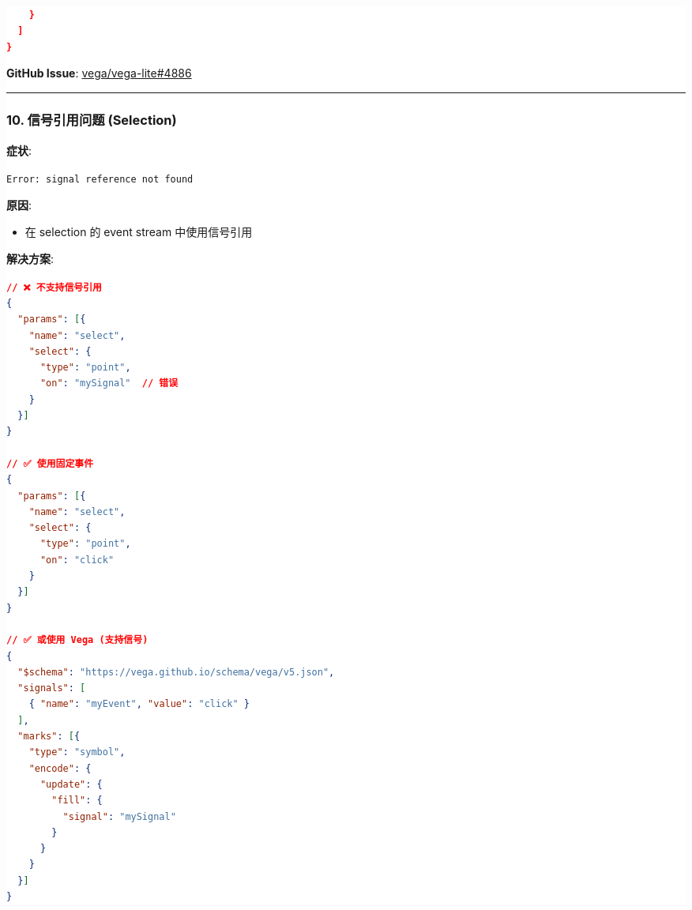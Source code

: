 ```json
    }
  ]
}
```

**GitHub Issue**: [vega/vega-lite#4886](https://github.com/vega/vega-lite/issues/4886)

---

### 10. 信号引用问题 (Selection)

**症状**:
```
Error: signal reference not found
```

**原因**:
- 在 selection 的 event stream 中使用信号引用

**解决方案**:
```json
// ❌ 不支持信号引用
{
  "params": [{
    "name": "select",
    "select": {
      "type": "point",
      "on": "mySignal"  // 错误
    }
  }]
}

// ✅ 使用固定事件
{
  "params": [{
    "name": "select",
    "select": {
      "type": "point",
      "on": "click"
    }
  }]
}

// ✅ 或使用 Vega (支持信号)
{
  "$schema": "https://vega.github.io/schema/vega/v5.json",
  "signals": [
    { "name": "myEvent", "value": "click" }
  ],
  "marks": [{
    "type": "symbol",
    "encode": {
      "update": {
        "fill": {
          "signal": "mySignal"
        }
      }
    }
  }]
}
```
